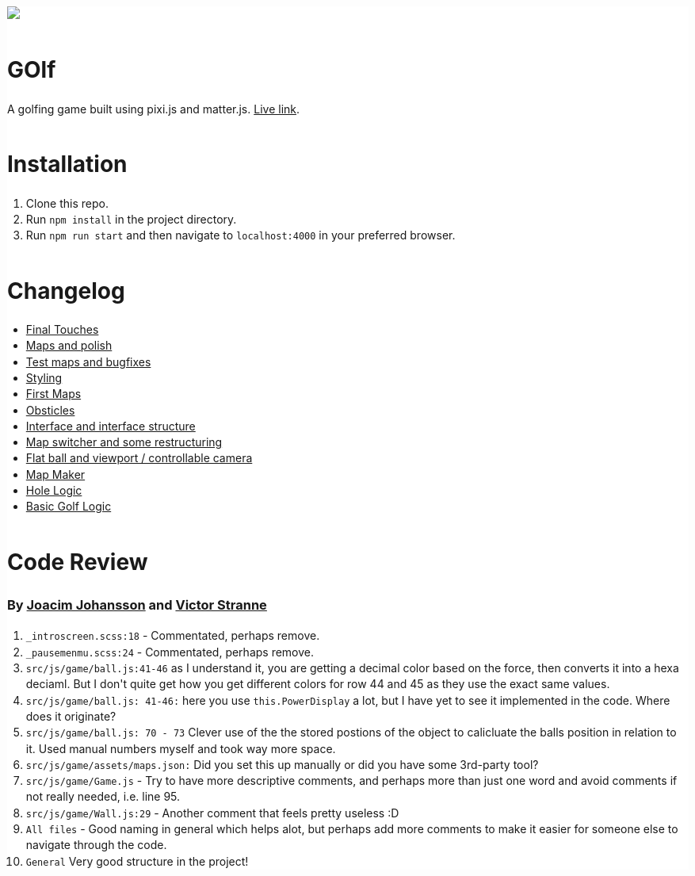 <img src="https://media.giphy.com/media/26gIO3CXwJDNRSZlS/giphy.gif" width=100% />

# GOlf

A golfing game built using pixi.js and matter.js. [Live link](https://go-lf.netlify.app/).

# Installation

1. Clone this repo.
2. Run `npm install` in the project directory.
3. Run `npm run start` and then navigate to `localhost:4000` in your preferred browser.

# Changelog

- [Final Touches](https://github.com/simonlindstedt/GOlf/pull/17)
- [Maps and polish](https://github.com/simonlindstedt/GOlf/pull/16)
- [Test maps and bugfixes](https://github.com/simonlindstedt/GOlf/pull/15)
- [Styling](https://github.com/simonlindstedt/GOlf/pull/14)
- [First Maps](https://github.com/simonlindstedt/GOlf/pull/13)
- [Obsticles](https://github.com/simonlindstedt/GOlf/pull/12)
- [Interface and interface structure](https://github.com/simonlindstedt/GOlf/pull/11)
- [Map switcher and some restructuring](https://github.com/simonlindstedt/GOlf/pull/10)
- [Flat ball and viewport / controllable camera](https://github.com/simonlindstedt/GOlf/pull/9)
- [Map Maker](https://github.com/simonlindstedt/GOlf/pull/8)
- [Hole Logic](https://github.com/simonlindstedt/GOlf/pull/6)
- [Basic Golf Logic](https://github.com/simonlindstedt/GOlf/pull/5)

# Code Review

### By [Joacim Johansson](https://github.com/JoeyJaySWE) and [Victor Stranne](https://github.com/Vstranne)

1. `_introscreen.scss:18` - Commentated, perhaps remove.
2. `_pausemenmu.scss:24` - Commentated, perhaps remove.
3. `src/js/game/ball.js:41-46` as I understand it, you are getting a decimal color based on the force,
   then converts it into a hexa deciaml. But I don't quite get how you get different colors for
   row 44 and 45 as they use the exact same values.
4. `src/js/game/ball.js: 41-46:` here you use `this.PowerDisplay` a lot, but I have yet to see it
   implemented in the code. Where does it originate?
5. `src/js/game/ball.js: 70 - 73` Clever use of the the stored postions of the object to calicluate the
   balls position in relation to it. Used manual numbers myself and took way more space.
6. `src/js/game/assets/maps.json:` Did you set this up manually or did you have some 3rd-party tool?
7. `src/js/game/Game.js` - Try to have more descriptive comments, and perhaps more than just one word and avoid comments if not really needed, i.e. line 95.
8. `src/js/game/Wall.js:29` - Another comment that feels pretty useless :D
9. `All files` - Good naming in general which helps alot, but perhaps add more comments to make it easier for someone else to navigate through the code.
10. `General` Very good structure in the project!
